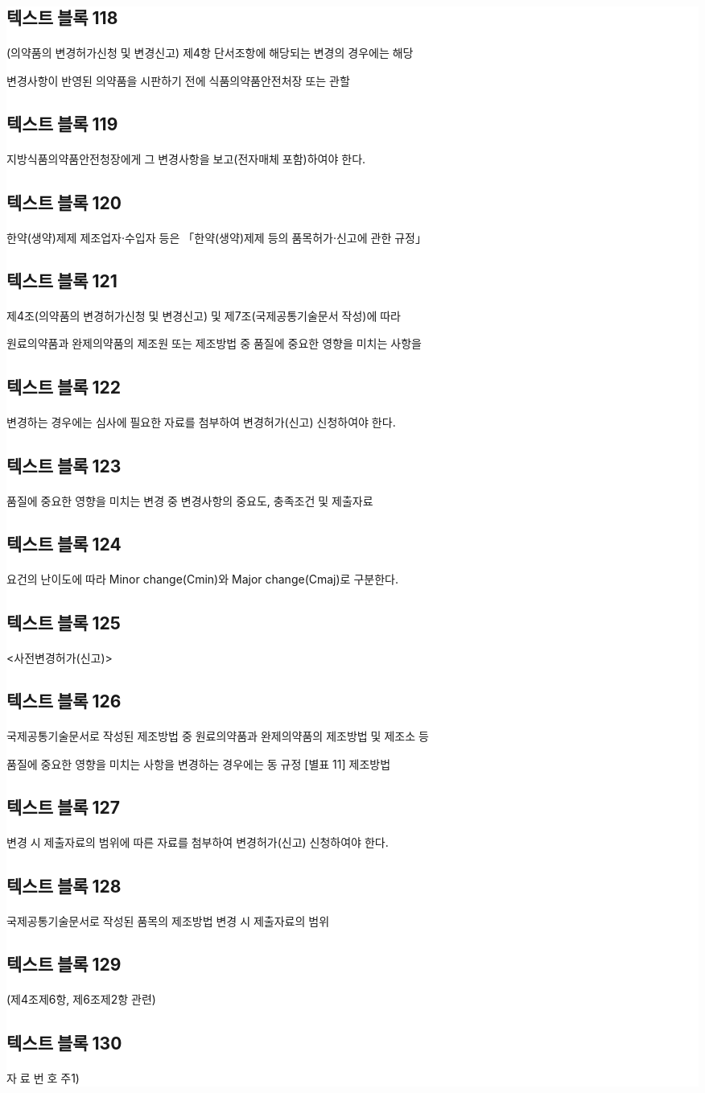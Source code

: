## 텍스트 블록 118
(의약품의 변경허가신청 및 변경신고) 제4항 단서조항에 해당되는 변경의 경우에는 해당

변경사항이 반영된 의약품을 시판하기 전에 식품의약품안전처장 또는 관할

## 텍스트 블록 119
지방식품의약품안전청장에게 그 변경사항을 보고(전자매체 포함)하여야 한다.

## 텍스트 블록 120
한약(생약)제제 제조업자‧수입자 등은 「한약(생약)제제 등의 품목허가‧신고에 관한 규정」

## 텍스트 블록 121
제4조(의약품의 변경허가신청 및 변경신고) 및 제7조(국제공통기술문서 작성)에 따라

원료의약품과 완제의약품의 제조원 또는 제조방법 중 품질에 중요한 영향을 미치는 사항을

## 텍스트 블록 122
변경하는 경우에는 심사에 필요한 자료를 첨부하여 변경허가(신고) 신청하여야 한다.

## 텍스트 블록 123
품질에 중요한 영향을 미치는 변경 중 변경사항의 중요도, 충족조건 및 제출자료

## 텍스트 블록 124
요건의 난이도에 따라 Minor change(Cmin)와 Major change(Cmaj)로 구분한다.

## 텍스트 블록 125
<사전변경허가(신고)>

## 텍스트 블록 126
국제공통기술문서로 작성된 제조방법 중 원료의약품과 완제의약품의 제조방법 및 제조소 등

품질에 중요한 영향을 미치는 사항을 변경하는 경우에는 동 규정 [별표 11] 제조방법

## 텍스트 블록 127
변경 시 제출자료의 범위에 따른 자료를 첨부하여 변경허가(신고) 신청하여야 한다.

## 텍스트 블록 128
국제공통기술문서로 작성된 품목의 제조방법 변경 시 제출자료의 범위

## 텍스트 블록 129
(제4조제6항, 제6조제2항 관련)

## 텍스트 블록 130
자 료 번 호 주1)
